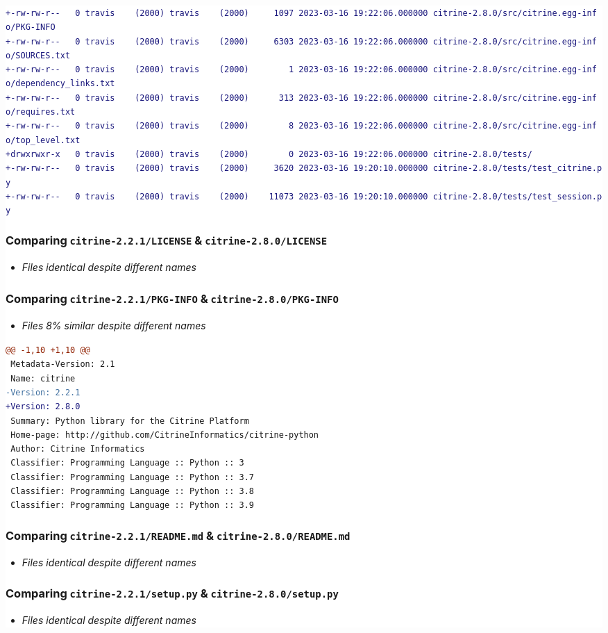 ```diff
+-rw-rw-r--   0 travis    (2000) travis    (2000)     1097 2023-03-16 19:22:06.000000 citrine-2.8.0/src/citrine.egg-info/PKG-INFO
+-rw-rw-r--   0 travis    (2000) travis    (2000)     6303 2023-03-16 19:22:06.000000 citrine-2.8.0/src/citrine.egg-info/SOURCES.txt
+-rw-rw-r--   0 travis    (2000) travis    (2000)        1 2023-03-16 19:22:06.000000 citrine-2.8.0/src/citrine.egg-info/dependency_links.txt
+-rw-rw-r--   0 travis    (2000) travis    (2000)      313 2023-03-16 19:22:06.000000 citrine-2.8.0/src/citrine.egg-info/requires.txt
+-rw-rw-r--   0 travis    (2000) travis    (2000)        8 2023-03-16 19:22:06.000000 citrine-2.8.0/src/citrine.egg-info/top_level.txt
+drwxrwxr-x   0 travis    (2000) travis    (2000)        0 2023-03-16 19:22:06.000000 citrine-2.8.0/tests/
+-rw-rw-r--   0 travis    (2000) travis    (2000)     3620 2023-03-16 19:20:10.000000 citrine-2.8.0/tests/test_citrine.py
+-rw-rw-r--   0 travis    (2000) travis    (2000)    11073 2023-03-16 19:20:10.000000 citrine-2.8.0/tests/test_session.py
```

### Comparing `citrine-2.2.1/LICENSE` & `citrine-2.8.0/LICENSE`

 * *Files identical despite different names*

### Comparing `citrine-2.2.1/PKG-INFO` & `citrine-2.8.0/PKG-INFO`

 * *Files 8% similar despite different names*

```diff
@@ -1,10 +1,10 @@
 Metadata-Version: 2.1
 Name: citrine
-Version: 2.2.1
+Version: 2.8.0
 Summary: Python library for the Citrine Platform
 Home-page: http://github.com/CitrineInformatics/citrine-python
 Author: Citrine Informatics
 Classifier: Programming Language :: Python :: 3
 Classifier: Programming Language :: Python :: 3.7
 Classifier: Programming Language :: Python :: 3.8
 Classifier: Programming Language :: Python :: 3.9
```

### Comparing `citrine-2.2.1/README.md` & `citrine-2.8.0/README.md`

 * *Files identical despite different names*

### Comparing `citrine-2.2.1/setup.py` & `citrine-2.8.0/setup.py`

 * *Files identical despite different names*
